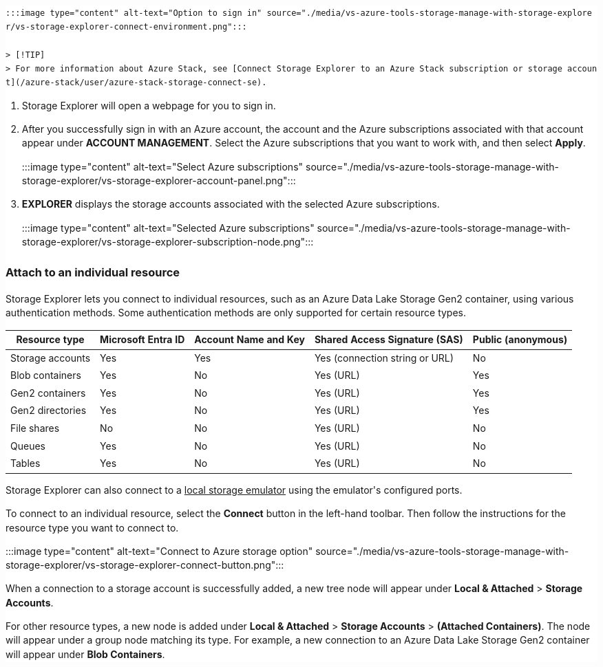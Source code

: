     :::image type="content" alt-text="Option to sign in" source="./media/vs-azure-tools-storage-manage-with-storage-explorer/vs-storage-explorer-connect-environment.png":::

    > [!TIP]
    > For more information about Azure Stack, see [Connect Storage Explorer to an Azure Stack subscription or storage account](/azure-stack/user/azure-stack-storage-connect-se).

1. Storage Explorer will open a webpage for you to sign in.

1. After you successfully sign in with an Azure account, the account and the Azure subscriptions associated with that account appear under **ACCOUNT MANAGEMENT**. Select the Azure subscriptions that you want to work with, and then select **Apply**.

    :::image type="content" alt-text="Select Azure subscriptions" source="./media/vs-azure-tools-storage-manage-with-storage-explorer/vs-storage-explorer-account-panel.png":::

1. **EXPLORER** displays the storage accounts associated with the selected Azure subscriptions.

    :::image type="content" alt-text="Selected Azure subscriptions" source="./media/vs-azure-tools-storage-manage-with-storage-explorer/vs-storage-explorer-subscription-node.png":::

### Attach to an individual resource

Storage Explorer lets you connect to individual resources, such as an Azure Data Lake Storage Gen2 container, using various authentication methods. Some authentication methods are only supported for certain resource types.

| Resource type    | Microsoft Entra ID | Account Name and Key | Shared Access Signature (SAS)  | Public (anonymous) |
|------------------|----------|----------------------|--------------------------------|--------------------|
| Storage accounts | Yes      | Yes                  | Yes (connection string or URL) | No                 |
| Blob containers  | Yes      | No                   | Yes (URL)                      | Yes                |
| Gen2 containers  | Yes      | No                   | Yes (URL)                      | Yes                |
| Gen2 directories | Yes      | No                   | Yes (URL)                      | Yes                |
| File shares      | No       | No                   | Yes (URL)                      | No                 |
| Queues           | Yes      | No                   | Yes (URL)                      | No                 |
| Tables           | Yes      | No                   | Yes (URL)                      | No                 |

Storage Explorer can also connect to a [local storage emulator](#local-storage-emulator) using the emulator's configured ports.

To connect to an individual resource, select the **Connect** button in the left-hand toolbar. Then follow the instructions for the resource type you want to connect to.

:::image type="content" alt-text="Connect to Azure storage option" source="./media/vs-azure-tools-storage-manage-with-storage-explorer/vs-storage-explorer-connect-button.png":::

When a connection to a storage account is successfully added, a new tree node will appear under **Local & Attached** > **Storage Accounts**.

For other resource types, a new node is added under **Local & Attached** > **Storage Accounts** > **(Attached Containers)**. The node will appear under a group node matching its type. For example, a new connection to an Azure Data Lake Storage Gen2 container will appear under **Blob Containers**.


[14]: ./media/vs-azure-tools-storage-manage-with-storage-explorer/get-shared-access-signature-for-storage-explorer.png
[15]: ./media/vs-azure-tools-storage-manage-with-storage-explorer/create-shared-access-signature-for-storage-explorer.png
[23]: ./media/vs-azure-tools-storage-manage-with-storage-explorer/storage-explorer-search-for-resource.png